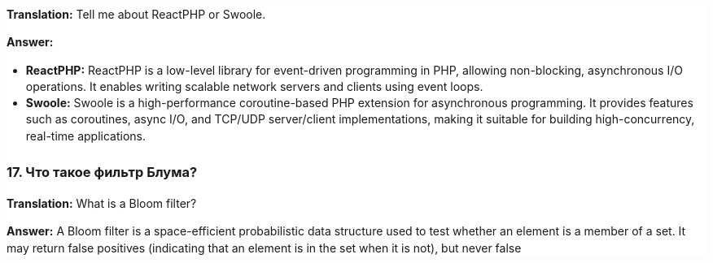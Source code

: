 **Translation:** Tell me about ReactPHP or Swoole.

**Answer:**

- **ReactPHP:** ReactPHP is a low-level library for event-driven programming in PHP, allowing non-blocking, asynchronous
  I/O operations. It enables writing scalable network servers and clients using event loops.
- **Swoole:** Swoole is a high-performance coroutine-based PHP extension for asynchronous programming. It provides
  features such as coroutines, async I/O, and TCP/UDP server/client implementations, making it suitable for building
  high-concurrency, real-time applications.

### 17. Что такое фильтр Блума?

**Translation:** What is a Bloom filter?

**Answer:** A Bloom filter is a space-efficient probabilistic data structure used to test whether an element is a member
of a set. It may return false positives (indicating that an element is in the set when it is not), but never false
